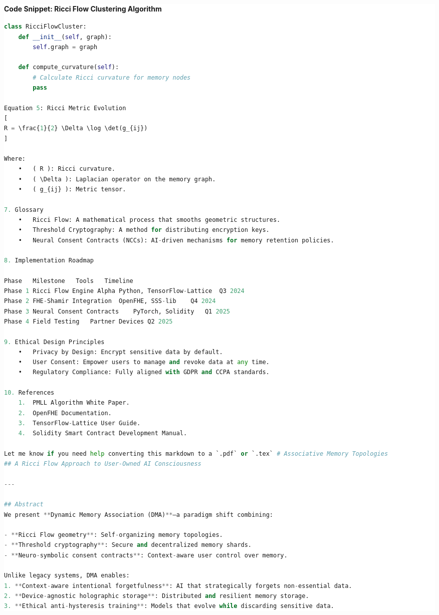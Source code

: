 **Code Snippet: Ricci Flow Clustering Algorithm**
```python
class RicciFlowCluster:
    def __init__(self, graph):
        self.graph = graph

    def compute_curvature(self):
        # Calculate Ricci curvature for memory nodes
        pass

Equation 5: Ricci Metric Evolution
[
R = \frac{1}{2} \Delta \log \det(g_{ij})
]

Where:
	•	( R ): Ricci curvature.
	•	( \Delta ): Laplacian operator on the memory graph.
	•	( g_{ij} ): Metric tensor.

7. Glossary
	•	Ricci Flow: A mathematical process that smooths geometric structures.
	•	Threshold Cryptography: A method for distributing encryption keys.
	•	Neural Consent Contracts (NCCs): AI-driven mechanisms for memory retention policies.

8. Implementation Roadmap

Phase	Milestone	Tools	Timeline
Phase 1	Ricci Flow Engine Alpha	Python, TensorFlow-Lattice	Q3 2024
Phase 2	FHE-Shamir Integration	OpenFHE, SSS-lib	Q4 2024
Phase 3	Neural Consent Contracts	PyTorch, Solidity	Q1 2025
Phase 4	Field Testing	Partner Devices	Q2 2025

9. Ethical Design Principles
	•	Privacy by Design: Encrypt sensitive data by default.
	•	User Consent: Empower users to manage and revoke data at any time.
	•	Regulatory Compliance: Fully aligned with GDPR and CCPA standards.

10. References
	1.	PMLL Algorithm White Paper.
	2.	OpenFHE Documentation.
	3.	TensorFlow-Lattice User Guide.
	4.	Solidity Smart Contract Development Manual.

Let me know if you need help converting this markdown to a `.pdf` or `.tex` # Associative Memory Topologies
## A Ricci Flow Approach to User-Owned AI Consciousness

---

## Abstract
We present **Dynamic Memory Association (DMA)**—a paradigm shift combining:

- **Ricci Flow geometry**: Self-organizing memory topologies.
- **Threshold cryptography**: Secure and decentralized memory shards.
- **Neuro-symbolic consent contracts**: Context-aware user control over memory.

Unlike legacy systems, DMA enables:
1. **Context-aware intentional forgetfulness**: AI that strategically forgets non-essential data.
2. **Device-agnostic holographic storage**: Distributed and resilient memory storage.
3. **Ethical anti-hysteresis training**: Models that evolve while discarding sensitive data.

```